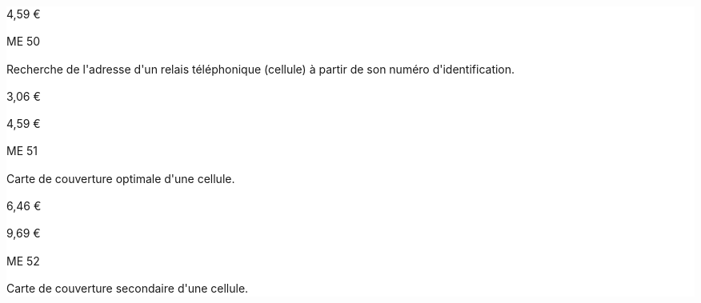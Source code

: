 4,59 €

</td>
    </tr>
    <tr>
      <td align="center">

ME 50

</td>
      <td align="left">

Recherche de l'adresse d'un relais téléphonique (cellule) à partir de son numéro d'identification.

</td>
      <td align="center">

3,06 €

</td>
      <td align="center">

4,59 €

</td>
    </tr>
    <tr>
      <td align="center">

ME 51

</td>
      <td align="left">

Carte de couverture optimale d'une cellule.

</td>
      <td align="center">

6,46 €

</td>
      <td align="center">

9,69 €

</td>
    </tr>
    <tr>
      <td align="center">

ME 52

</td>
      <td align="left">

Carte de couverture secondaire d'une cellule.

</td>
      <td align="center">
